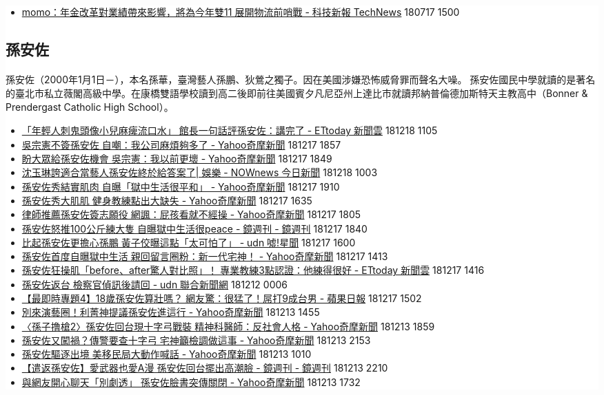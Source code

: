 - [momo：年金改革對業績帶來影響，將為今年雙11 展開物流前哨戰 - 科技新報 TechNews](https://technews.tw/2018/07/17/momo-looking-forward-to-the-second-half-of-the-year/ "momo：年金改革對業績帶來影響，將為今年雙11 展開物流前哨戰 - 科技新報 TechNews") 180717 1500

## 孫安佐

孫安佐（2000年1月1日－），本名孫華，臺灣藝人孫鵬、狄鶯之獨子。因在美國涉嫌恐怖威脅罪而聲名大噪。
孫安佐國民中學就讀的是著名的臺北市私立薇閣高級中學。在康橋雙語學校讀到高二後即前往美國賓夕凡尼亞州上達比市就讀邦納普倫德加斯特天主教高中（Bonner & Prendergast Catholic High School）。
- [「年輕人刺鬼頭像小兒麻痺流口水」 館長一句話評孫安佐：講完了 - ETtoday 新聞雲](https://www.ettoday.net/news/20181218/1333536.htm "「年輕人刺鬼頭像小兒麻痺流口水」 館長一句話評孫安佐：講完了 - ETtoday 新聞雲") 181218 1105
- [吳宗憲不簽孫安佐 自嘲：我公司麻煩夠多了 - Yahoo奇摩新聞](https://tw.news.yahoo.com/%E5%90%B3%E5%AE%97%E6%86%B2%E4%B8%8D%E7%B0%BD%E5%AD%AB%E5%AE%89%E4%BD%90-%E8%87%AA%E5%98%B2-%E6%88%91%E5%85%AC%E5%8F%B8%E9%BA%BB%E7%85%A9%E5%A4%A0%E5%A4%9A%E4%BA%86-105741179.html "吳宗憲不簽孫安佐 自嘲：我公司麻煩夠多了 - Yahoo奇摩新聞") 181217 1857
- [盼大眾給孫安佐機會 吳宗憲：我以前更壞 - Yahoo奇摩新聞](https://tw.news.yahoo.com/%E7%9B%BC%E5%A4%A7%E7%9C%BE%E7%B5%A6%E5%AD%AB%E5%AE%89%E4%BD%90%E6%A9%9F%E6%9C%83-%E5%90%B3%E5%AE%97%E6%86%B2-%E6%88%91%E4%BB%A5%E5%89%8D%E6%9B%B4%E5%A3%9E-104924130.html "盼大眾給孫安佐機會 吳宗憲：我以前更壞 - Yahoo奇摩新聞") 181217 1849
- [沈玉琳誇適合當藝人孫安佐終於給答案了| 娛樂 - NOWnews 今日新聞](https://www.nownews.com/news/20181218/3125853/ "沈玉琳誇適合當藝人孫安佐終於給答案了| 娛樂 - NOWnews 今日新聞") 181218 1003
- [孫安佐秀結實肌肉 自曝「獄中生活很平和」 - Yahoo奇摩新聞](https://tw.news.yahoo.com/%E5%AD%AB%E5%AE%89%E4%BD%90%E7%A7%80%E7%B5%90%E5%AF%A6%E8%82%8C%E8%82%89-%E8%87%AA%E6%9B%9D-%E7%8D%84%E4%B8%AD%E7%94%9F%E6%B4%BB%E5%BE%88%E5%B9%B3%E5%92%8C-111012142.html "孫安佐秀結實肌肉 自曝「獄中生活很平和」 - Yahoo奇摩新聞") 181217 1910
- [孫安佐秀大肌肌 健身教練點出大缺失 - Yahoo奇摩新聞](https://tw.news.yahoo.com/%E5%AD%AB%E5%AE%89%E4%BD%90%E7%A7%80%E5%A4%A7%E8%82%8C%E8%82%8C-%E5%81%A5%E8%BA%AB%E6%95%99%E7%B7%B4%E9%BB%9E%E5%87%BA%E5%A4%A7%E7%BC%BA%E5%A4%B1-083503894.html "孫安佐秀大肌肌 健身教練點出大缺失 - Yahoo奇摩新聞") 181217 1635
- [律師推薦孫安佐簽志願役 網諷：屁孩看就不經操 - Yahoo奇摩新聞](https://tw.news.yahoo.com/%E5%BE%8B%E5%B8%AB%E6%8E%A8%E8%96%A6%E5%AD%AB%E5%AE%89%E4%BD%90%E7%B0%BD%E5%BF%97%E9%A1%98%E5%BD%B9-%E7%B6%B2%E8%AB%B7-%E5%B1%81%E5%AD%A9%E7%9C%8B%E5%B0%B1%E4%B8%8D%E7%B6%93%E6%93%8D-100501281.html "律師推薦孫安佐簽志願役 網諷：屁孩看就不經操 - Yahoo奇摩新聞") 181217 1805
- [孫安佐怒推100公斤練大隻 自曝獄中生活很peace - 鏡週刊 - 鏡週刊](https://www.mirrormedia.mg/story/20181217ent006 "孫安佐怒推100公斤練大隻 自曝獄中生活很peace - 鏡週刊 - 鏡週刊") 181217 1840
- [比起孫安佐更擔心孫鵬 黃子佼曝這點「太可怕了」 - udn 噓!星聞](https://stars.udn.com/star/story/10091/3541853 "比起孫安佐更擔心孫鵬 黃子佼曝這點「太可怕了」 - udn 噓!星聞") 181217 1600
- [孫安佐首度自曝獄中生活 親回留言圈粉：新一代宅神！ - Yahoo奇摩新聞](https://tw.news.yahoo.com/%E5%AD%AB%E5%AE%89%E4%BD%90%E9%A6%96%E5%BA%A6%E8%87%AA%E6%9B%9D%E7%8D%84%E4%B8%AD%E7%94%9F%E6%B4%BB-%E8%A6%AA%E5%9B%9E%E7%95%99%E8%A8%80%E5%9C%88%E7%B2%89-%E6%96%B0-%E4%BB%A3%E5%AE%85%E7%A5%9E-010037432.html "孫安佐首度自曝獄中生活 親回留言圈粉：新一代宅神！ - Yahoo奇摩新聞") 181217 1413
- [孫安佐狂操肌「before、after驚人對比照」！ 專業教練3點認證：他練得很好 - ETtoday 新聞雲](https://www.ettoday.net/news/20181217/1333020.htm "孫安佐狂操肌「before、after驚人對比照」！ 專業教練3點認證：他練得很好 - ETtoday 新聞雲") 181217 1416
- [孫安佐返台 檢察官偵訊後請回 - udn 聯合新聞網](https://udn.com/news/story/11315/3531970 "孫安佐返台 檢察官偵訊後請回 - udn 聯合新聞網") 181212 0006
- [【最即時專題4】18歲孫安佐算壯嗎？ 網友驚：很猛了！屌打9成台男 - 蘋果日報](https://tw.appledaily.com/new/realtime/20181217/1484941/ "【最即時專題4】18歲孫安佐算壯嗎？ 網友驚：很猛了！屌打9成台男 - 蘋果日報") 181217 1502
- [別來演藝圈！利菁神提議孫安佐進這行 - Yahoo奇摩新聞](https://tw.news.yahoo.com/%E5%88%A5%E4%BE%86%E6%BC%94%E8%97%9D%E5%9C%88-%E5%88%A9%E8%8F%81%E7%A5%9E%E6%8F%90%E8%AD%B0%E5%AD%AB%E5%AE%89%E4%BD%90%E9%80%B2%E9%80%99%E8%A1%8C-052508239.html "別來演藝圈！利菁神提議孫安佐進這行 - Yahoo奇摩新聞") 181213 1455
- [〈孫子撸槍2〉孫安佐回台現十字弓戰裝 精神科醫師：反社會人格 - Yahoo奇摩新聞](https://tw.news.yahoo.com/%E5%AD%AB%E5%AD%90%E6%92%B8%E6%A7%8D2-%E5%AD%AB%E5%AE%89%E4%BD%90%E5%9B%9E%E5%8F%B0%E7%8F%BE%E5%8D%81%E5%AD%97%E5%BC%93%E6%88%B0%E8%A3%9D-%E7%B2%BE%E7%A5%9E%E7%A7%91%E9%86%AB%E5%B8%AB-%E5%8F%8D%E7%A4%BE%E6%9C%83%E4%BA%BA%E6%A0%BC-105900494.html "〈孫子撸槍2〉孫安佐回台現十字弓戰裝 精神科醫師：反社會人格 - Yahoo奇摩新聞") 181213 1859
- [孫安佐又闖禍？傳警要查十字弓 宅神籲檢調做這事 - Yahoo奇摩新聞](https://tw.news.yahoo.com/%E5%AD%AB%E5%AE%89%E4%BD%90%E5%8F%88%E9%97%96%E7%A6%8D-%E5%82%B3%E8%AD%A6%E8%A6%81%E6%9F%A5%E5%8D%81%E5%AD%97%E5%BC%93-%E5%AE%85%E7%A5%9E%E7%B1%B2%E6%AA%A2%E8%AA%BF%E5%81%9A%E9%80%99%E4%BA%8B-135337540.html "孫安佐又闖禍？傳警要查十字弓 宅神籲檢調做這事 - Yahoo奇摩新聞") 181213 2153
- [孫安佐驅逐出境 美移民局大動作喊話 - Yahoo奇摩新聞](https://tw.news.yahoo.com/%E5%AD%AB%E5%AE%89%E4%BD%90%E9%A9%85%E9%80%90%E5%87%BA%E5%A2%83-%E7%BE%8E%E7%A7%BB%E6%B0%91%E5%B1%80%E5%A4%A7%E5%8B%95%E4%BD%9C%E5%96%8A%E8%A9%B1-004003595.html "孫安佐驅逐出境 美移民局大動作喊話 - Yahoo奇摩新聞") 181213 1010
- [【遣返孫安佐】愛武器也愛A漫 孫安佐回台擺出高潮臉 - 鏡週刊 - 鏡週刊](https://www.mirrormedia.mg/story/20181213ent007 "【遣返孫安佐】愛武器也愛A漫 孫安佐回台擺出高潮臉 - 鏡週刊 - 鏡週刊") 181213 2210
- [與網友開心聊天「別劇透」 孫安佐臉書突傳關閉 - Yahoo奇摩新聞](https://tw.news.yahoo.com/%E8%88%87%E7%B6%B2%E5%8F%8B%E9%96%8B%E5%BF%83%E8%81%8A%E5%A4%A9-%E5%88%A5%E5%8A%87%E9%80%8F-%E5%AD%AB%E5%AE%89%E4%BD%90%E8%87%89%E6%9B%B8%E7%AA%81%E5%82%B3%E9%97%9C%E9%96%89-090105666.html "與網友開心聊天「別劇透」 孫安佐臉書突傳關閉 - Yahoo奇摩新聞") 181213 1732